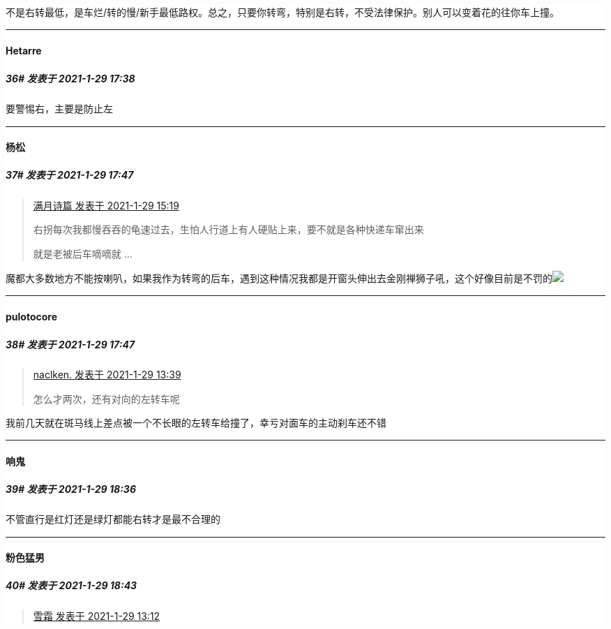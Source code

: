 
不是右转最低，是车烂/转的慢/新手最低路权。总之，只要你转弯，特别是右转，不受法律保护。别人可以变着花的往你车上撞。


-----

####  Hetarre  
##### 36#       发表于 2021-1-29 17:38


要警惕右，主要是防止左 


-----

####  杨松  
##### 37#       发表于 2021-1-29 17:47


<blockquote><a href="httphttps://bbs.saraba1st.com/2b/forum.php?mod=redirect&amp;goto=findpost&amp;pid=50181953&amp;ptid=1985287" target="_blank">满月诗篇 发表于 2021-1-29 15:19</a>

右拐每次我都慢吞吞的龟速过去，生怕人行道上有人硬贴上来，要不就是各种快递车窜出来

就是老被后车嘀嘀就 ...</blockquote>
魔都大多数地方不能按喇叭，如果我作为转弯的后车，遇到这种情况我都是开窗头伸出去金刚禅狮子吼，这个好像目前是不罚的<img src="https://static.saraba1st.com/image/smiley/face2017/068.png" referrerpolicy="no-referrer">


-----

####  pulotocore  
##### 38#       发表于 2021-1-29 17:47


<blockquote><a href="httphttps://bbs.saraba1st.com/2b/forum.php?mod=redirect&amp;goto=findpost&amp;pid=50181046&amp;ptid=1985287" target="_blank">naclken. 发表于 2021-1-29 13:39</a>

怎么才两次，还有对向的左转车呢</blockquote>
我前几天就在斑马线上差点被一个不长眼的左转车给撞了，幸亏对面车的主动刹车还不错


-----

####  响鬼  
##### 39#       发表于 2021-1-29 18:36


不管直行是红灯还是绿灯都能右转才是最不合理的


-----

####  粉色猛男  
##### 40#       发表于 2021-1-29 18:43


<blockquote><a href="httphttps://bbs.saraba1st.com/2b/forum.php?mod=redirect&amp;goto=findpost&amp;pid=50180829&amp;ptid=1985287" target="_blank">雪霜 发表于 2021-1-29 13:12</a>

